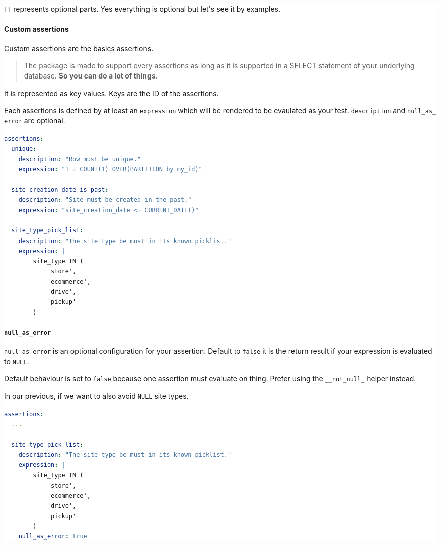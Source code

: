 `[]` represents optional parts. Yes everything is optional but let's see it by examples.

#### Custom assertions

Custom assertions are the basics assertions. 

> The package is made to support every assertions as long as it is supported in a SELECT statement of your underlying database. **So you can do a lot of things**.

It is represented as key values. Keys are the ID of the assertions.

Each assertions is defined by at least an `expression` which will be rendered to be evaulated as your test.
`description` and [`null_as_error`](#null_as_error) are optional.

```yml
assertions:
  unique:
    description: "Row must be unique."
    expression: "1 = COUNT(1) OVER(PARTITION by my_id)"

  site_creation_date_is_past:
    description: "Site must be created in the past."
    expression: "site_creation_date <= CURRENT_DATE()"

  site_type_pick_list:
    description: "The site type be must in its known picklist."
    expression: |
        site_type IN (
            'store',
            'ecommerce',
            'drive',
            'pickup'
        )
```

#### `null_as_error`

`null_as_error` is an optional configuration for your assertion.
Default to `false` it is the return result if your expression is evaluated to `NULL`.

Default behaviour is set to `false` because one assertion must evaluate on thing. Prefer using the [`__not_null_`](#__not_null__-helper) helper instead.

In our previous, if we want to also avoid `NULL` site types.

```yml
assertions:
  ...

  site_type_pick_list:
    description: "The site type be must in its known picklist."
    expression: |
        site_type IN (
            'store',
            'ecommerce',
            'drive',
            'pickup'
        )
    null_as_error: true
```

